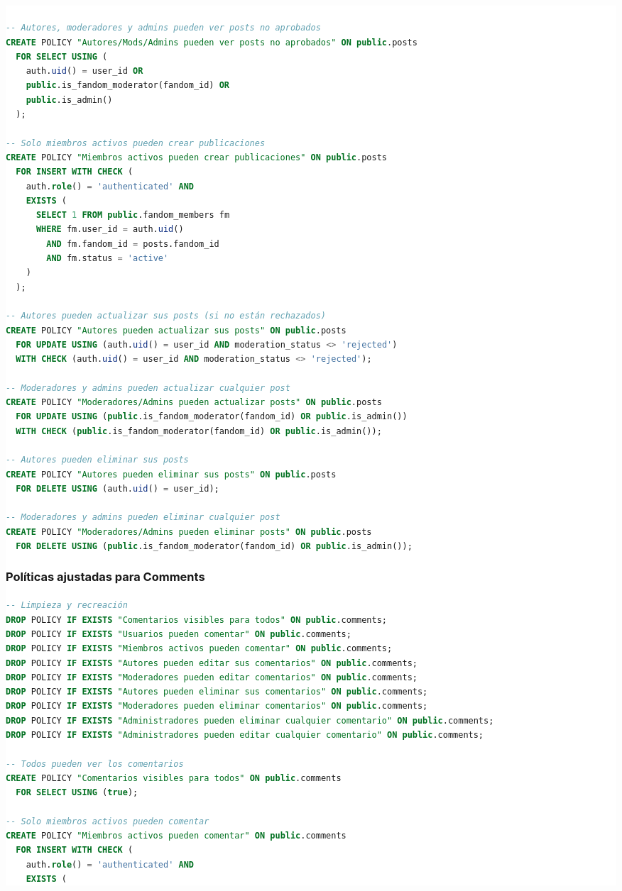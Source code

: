 ```sql

-- Autores, moderadores y admins pueden ver posts no aprobados
CREATE POLICY "Autores/Mods/Admins pueden ver posts no aprobados" ON public.posts
  FOR SELECT USING (
    auth.uid() = user_id OR
    public.is_fandom_moderator(fandom_id) OR
    public.is_admin()
  );

-- Solo miembros activos pueden crear publicaciones
CREATE POLICY "Miembros activos pueden crear publicaciones" ON public.posts
  FOR INSERT WITH CHECK (
    auth.role() = 'authenticated' AND
    EXISTS (
      SELECT 1 FROM public.fandom_members fm
      WHERE fm.user_id = auth.uid()
        AND fm.fandom_id = posts.fandom_id
        AND fm.status = 'active'
    )
  );

-- Autores pueden actualizar sus posts (si no están rechazados)
CREATE POLICY "Autores pueden actualizar sus posts" ON public.posts
  FOR UPDATE USING (auth.uid() = user_id AND moderation_status <> 'rejected')
  WITH CHECK (auth.uid() = user_id AND moderation_status <> 'rejected');

-- Moderadores y admins pueden actualizar cualquier post
CREATE POLICY "Moderadores/Admins pueden actualizar posts" ON public.posts
  FOR UPDATE USING (public.is_fandom_moderator(fandom_id) OR public.is_admin())
  WITH CHECK (public.is_fandom_moderator(fandom_id) OR public.is_admin());

-- Autores pueden eliminar sus posts
CREATE POLICY "Autores pueden eliminar sus posts" ON public.posts
  FOR DELETE USING (auth.uid() = user_id);

-- Moderadores y admins pueden eliminar cualquier post
CREATE POLICY "Moderadores/Admins pueden eliminar posts" ON public.posts
  FOR DELETE USING (public.is_fandom_moderator(fandom_id) OR public.is_admin());
```

### Políticas ajustadas para Comments

```sql
-- Limpieza y recreación
DROP POLICY IF EXISTS "Comentarios visibles para todos" ON public.comments;
DROP POLICY IF EXISTS "Usuarios pueden comentar" ON public.comments;
DROP POLICY IF EXISTS "Miembros activos pueden comentar" ON public.comments;
DROP POLICY IF EXISTS "Autores pueden editar sus comentarios" ON public.comments;
DROP POLICY IF EXISTS "Moderadores pueden editar comentarios" ON public.comments;
DROP POLICY IF EXISTS "Autores pueden eliminar sus comentarios" ON public.comments;
DROP POLICY IF EXISTS "Moderadores pueden eliminar comentarios" ON public.comments;
DROP POLICY IF EXISTS "Administradores pueden eliminar cualquier comentario" ON public.comments;
DROP POLICY IF EXISTS "Administradores pueden editar cualquier comentario" ON public.comments;

-- Todos pueden ver los comentarios
CREATE POLICY "Comentarios visibles para todos" ON public.comments
  FOR SELECT USING (true);

-- Solo miembros activos pueden comentar
CREATE POLICY "Miembros activos pueden comentar" ON public.comments
  FOR INSERT WITH CHECK (
    auth.role() = 'authenticated' AND
    EXISTS (
```
